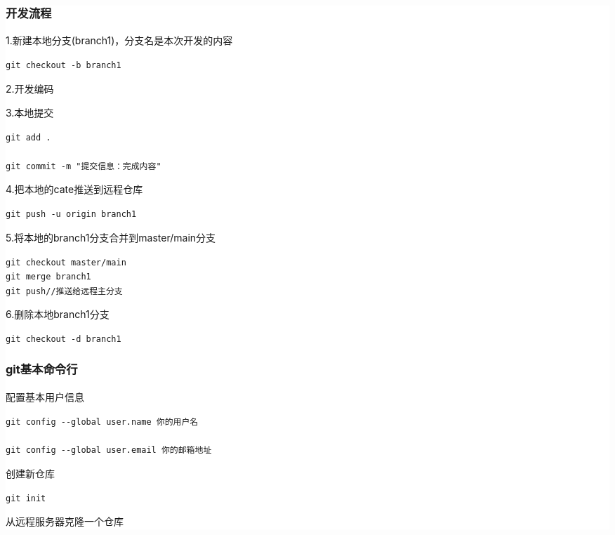 ### 开发流程

1.新建本地分支(branch1)，分支名是本次开发的内容

```
git checkout -b branch1
```

2.开发编码

3.本地提交

```
git add .

git commit -m "提交信息：完成内容"
```

4.把本地的cate推送到远程仓库

```
git push -u origin branch1
```

5.将本地的branch1分支合并到master/main分支

```
git checkout master/main 
git merge branch1
git push//推送给远程主分支
```

6.删除本地branch1分支

```
git checkout -d branch1
```



### git基本命令行



配置基本用户信息

```
git config --global user.name 你的用户名

git config --global user.email 你的邮箱地址
```



创建新仓库

```
git init
```



从远程服务器克隆一个仓库
